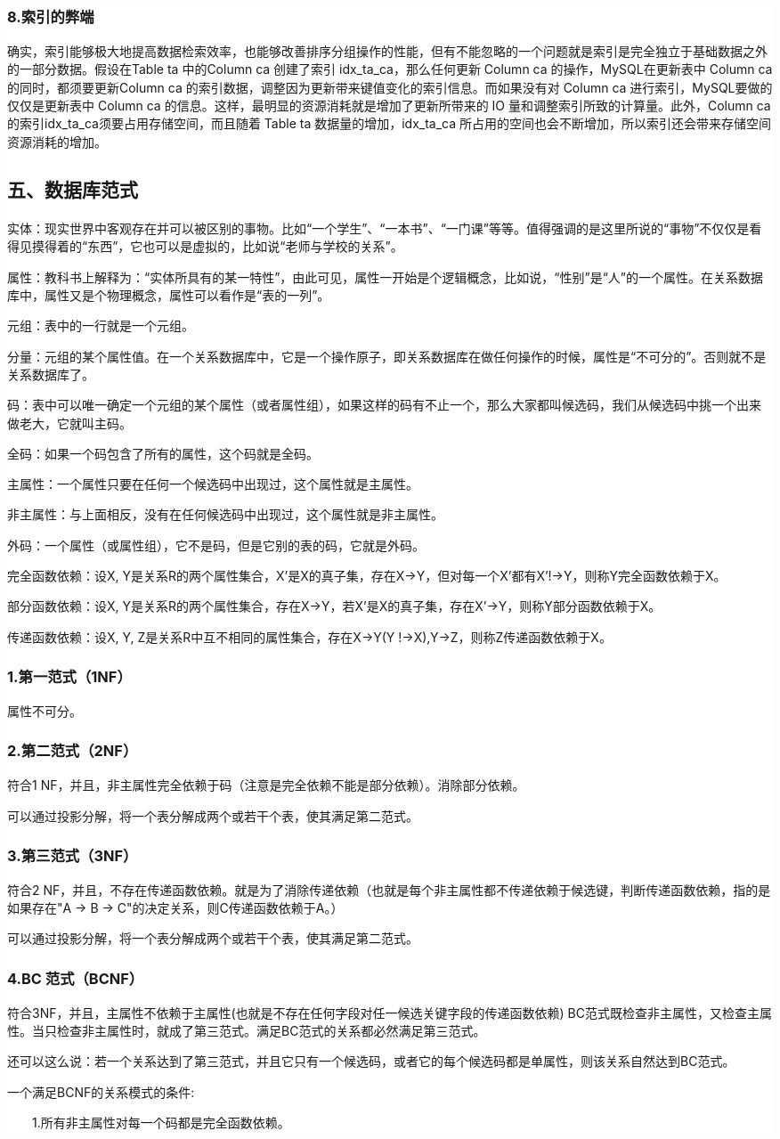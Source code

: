### 8.索引的弊端

确实，索引能够极大地提高数据检索效率，也能够改善排序分组操作的性能，但有不能忽略的一个问题就是索引是完全独立于基础数据之外的一部分数据。假设在Table ta 中的Column ca 创建了索引 idx_ta_ca，那么任何更新 Column ca 的操作，MySQL在更新表中 Column ca的同时，都须要更新Column ca 的索引数据，调整因为更新带来键值变化的索引信息。而如果没有对 Column ca 进行索引，MySQL要做的仅仅是更新表中 Column ca 的信息。这样，最明显的资源消耗就是增加了更新所带来的 IO 量和调整索引所致的计算量。此外，Column ca 的索引idx_ta_ca须要占用存储空间，而且随着 Table ta 数据量的增加，idx_ta_ca 所占用的空间也会不断增加，所以索引还会带来存储空间资源消耗的增加。

## 五、数据库范式

实体：现实世界中客观存在并可以被区别的事物。比如“一个学生”、“一本书”、“一门课”等等。值得强调的是这里所说的“事物”不仅仅是看得见摸得着的“东西”，它也可以是虚拟的，比如说“老师与学校的关系”。

属性：教科书上解释为：“实体所具有的某一特性”，由此可见，属性一开始是个逻辑概念，比如说，“性别”是“人”的一个属性。在关系数据库中，属性又是个物理概念，属性可以看作是“表的一列”。

元组：表中的一行就是一个元组。

分量：元组的某个属性值。在一个关系数据库中，它是一个操作原子，即关系数据库在做任何操作的时候，属性是“不可分的”。否则就不是关系数据库了。

码：表中可以唯一确定一个元组的某个属性（或者属性组），如果这样的码有不止一个，那么大家都叫候选码，我们从候选码中挑一个出来做老大，它就叫主码。

全码：如果一个码包含了所有的属性，这个码就是全码。

主属性：一个属性只要在任何一个候选码中出现过，这个属性就是主属性。

非主属性：与上面相反，没有在任何候选码中出现过，这个属性就是非主属性。

外码：一个属性（或属性组），它不是码，但是它别的表的码，它就是外码。

完全函数依赖：设X, Y是关系R的两个属性集合，X’是X的真子集，存在X→Y，但对每一个X’都有X’!→Y，则称Y完全函数依赖于X。

部分函数依赖：设X, Y是关系R的两个属性集合，存在X→Y，若X’是X的真子集，存在X’→Y，则称Y部分函数依赖于X。

传递函数依赖：设X, Y, Z是关系R中互不相同的属性集合，存在X→Y(Y !→X),Y→Z，则称Z传递函数依赖于X。

### 1.第一范式（1NF）

属性不可分。

### 2.第二范式（2NF）

符合1 NF，并且，非主属性完全依赖于码（注意是完全依赖不能是部分依赖）。消除部分依赖。

可以通过投影分解，将一个表分解成两个或若干个表，使其满足第二范式。

### 3.第三范式（3NF）

符合2 NF，并且，不存在传递函数依赖。就是为了消除传递依赖（也就是每个非主属性都不传递依赖于候选键，判断传递函数依赖，指的是如果存在"A → B → C"的决定关系，则C传递函数依赖于A。）

可以通过投影分解，将一个表分解成两个或若干个表，使其满足第二范式。

### 4.BC 范式（BCNF）

符合3NF，并且，主属性不依赖于主属性(也就是不存在任何字段对任一候选关键字段的传递函数依赖)
BC范式既检查非主属性，又检查主属性。当只检查非主属性时，就成了第三范式。满足BC范式的关系都必然满足第三范式。

还可以这么说：若一个关系达到了第三范式，并且它只有一个候选码，或者它的每个候选码都是单属性，则该关系自然达到BC范式。

一个满足BCNF的关系模式的条件:

　　1.所有非主属性对每一个码都是完全函数依赖。
